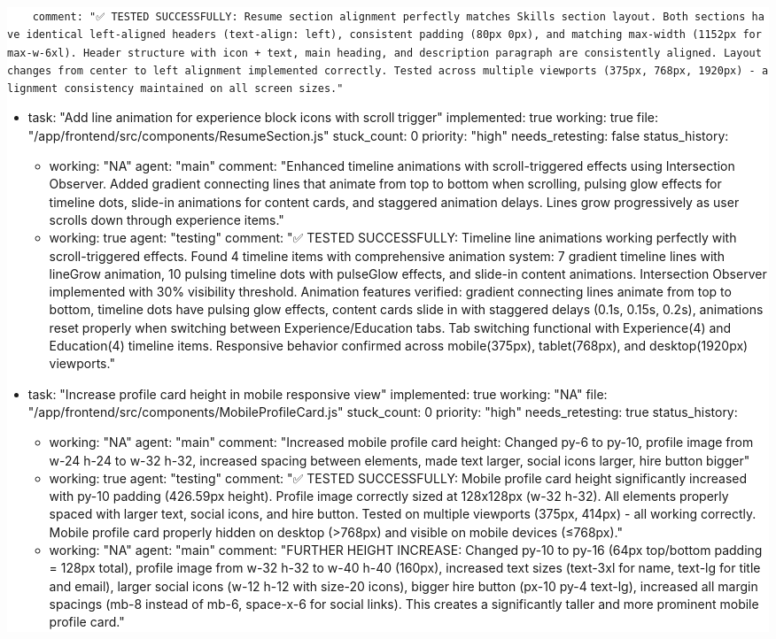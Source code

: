         comment: "✅ TESTED SUCCESSFULLY: Resume section alignment perfectly matches Skills section layout. Both sections have identical left-aligned headers (text-align: left), consistent padding (80px 0px), and matching max-width (1152px for max-w-6xl). Header structure with icon + text, main heading, and description paragraph are consistently aligned. Layout changes from center to left alignment implemented correctly. Tested across multiple viewports (375px, 768px, 1920px) - alignment consistency maintained on all screen sizes."

  - task: "Add line animation for experience block icons with scroll trigger"
    implemented: true
    working: true
    file: "/app/frontend/src/components/ResumeSection.js"
    stuck_count: 0
    priority: "high"
    needs_retesting: false
    status_history:
      - working: "NA"
        agent: "main"
        comment: "Enhanced timeline animations with scroll-triggered effects using Intersection Observer. Added gradient connecting lines that animate from top to bottom when scrolling, pulsing glow effects for timeline dots, slide-in animations for content cards, and staggered animation delays. Lines grow progressively as user scrolls down through experience items."
      - working: true
        agent: "testing"
        comment: "✅ TESTED SUCCESSFULLY: Timeline line animations working perfectly with scroll-triggered effects. Found 4 timeline items with comprehensive animation system: 7 gradient timeline lines with lineGrow animation, 10 pulsing timeline dots with pulseGlow effects, and slide-in content animations. Intersection Observer implemented with 30% visibility threshold. Animation features verified: gradient connecting lines animate from top to bottom, timeline dots have pulsing glow effects, content cards slide in with staggered delays (0.1s, 0.15s, 0.2s), animations reset properly when switching between Experience/Education tabs. Tab switching functional with Experience(4) and Education(4) timeline items. Responsive behavior confirmed across mobile(375px), tablet(768px), and desktop(1920px) viewports."

  - task: "Increase profile card height in mobile responsive view"
    implemented: true
    working: "NA"
    file: "/app/frontend/src/components/MobileProfileCard.js"
    stuck_count: 0
    priority: "high"
    needs_retesting: true
    status_history:
      - working: "NA"
        agent: "main"
        comment: "Increased mobile profile card height: Changed py-6 to py-10, profile image from w-24 h-24 to w-32 h-32, increased spacing between elements, made text larger, social icons larger, hire button bigger"
      - working: true
        agent: "testing"
        comment: "✅ TESTED SUCCESSFULLY: Mobile profile card height significantly increased with py-10 padding (426.59px height). Profile image correctly sized at 128x128px (w-32 h-32). All elements properly spaced with larger text, social icons, and hire button. Tested on multiple viewports (375px, 414px) - all working correctly. Mobile profile card properly hidden on desktop (>768px) and visible on mobile devices (≤768px)."
      - working: "NA"
        agent: "main"
        comment: "FURTHER HEIGHT INCREASE: Changed py-10 to py-16 (64px top/bottom padding = 128px total), profile image from w-32 h-32 to w-40 h-40 (160px), increased text sizes (text-3xl for name, text-lg for title and email), larger social icons (w-12 h-12 with size-20 icons), bigger hire button (px-10 py-4 text-lg), increased all margin spacings (mb-8 instead of mb-6, space-x-6 for social links). This creates a significantly taller and more prominent mobile profile card."
